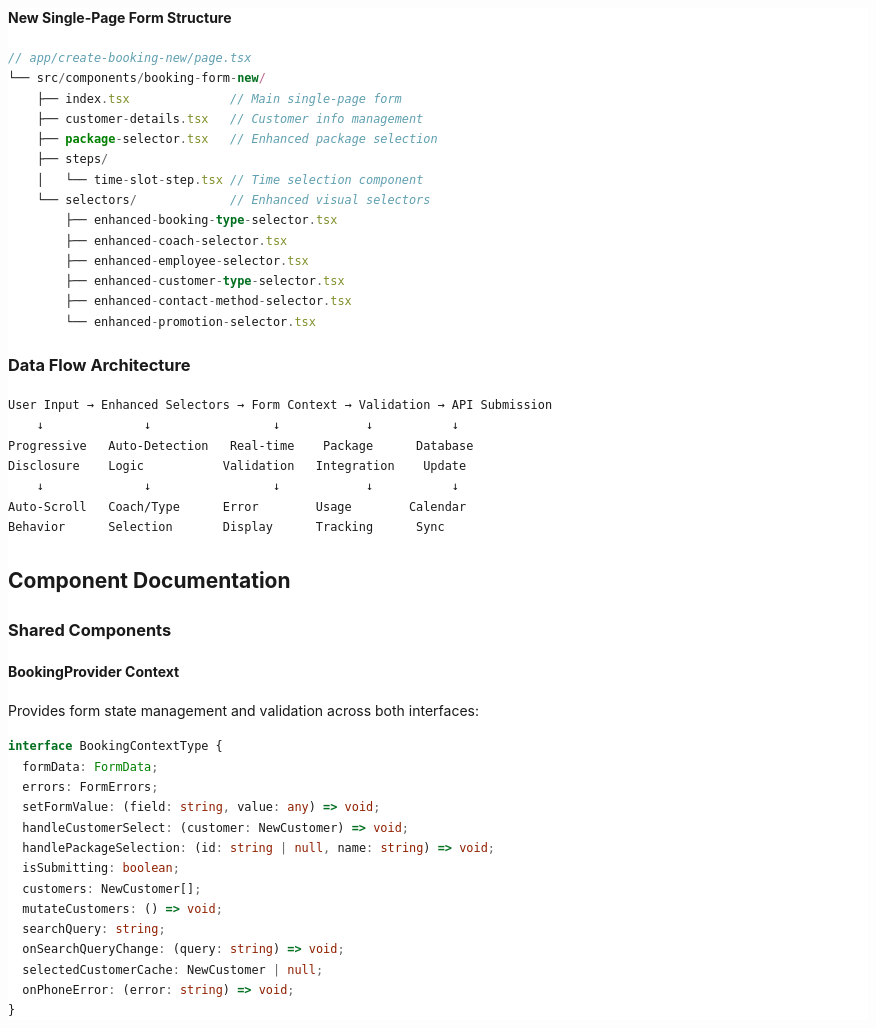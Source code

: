 #### New Single-Page Form Structure
```typescript
// app/create-booking-new/page.tsx
└── src/components/booking-form-new/
    ├── index.tsx              // Main single-page form
    ├── customer-details.tsx   // Customer info management
    ├── package-selector.tsx   // Enhanced package selection
    ├── steps/
    │   └── time-slot-step.tsx // Time selection component
    └── selectors/             // Enhanced visual selectors
        ├── enhanced-booking-type-selector.tsx
        ├── enhanced-coach-selector.tsx
        ├── enhanced-employee-selector.tsx
        ├── enhanced-customer-type-selector.tsx
        ├── enhanced-contact-method-selector.tsx
        └── enhanced-promotion-selector.tsx
```

### Data Flow Architecture
```
User Input → Enhanced Selectors → Form Context → Validation → API Submission
    ↓              ↓                 ↓            ↓           ↓
Progressive   Auto-Detection   Real-time    Package      Database
Disclosure    Logic           Validation   Integration    Update
    ↓              ↓                 ↓            ↓           ↓
Auto-Scroll   Coach/Type      Error        Usage        Calendar
Behavior      Selection       Display      Tracking      Sync
```

## Component Documentation

### Shared Components

#### BookingProvider Context
Provides form state management and validation across both interfaces:

```typescript
interface BookingContextType {
  formData: FormData;
  errors: FormErrors;
  setFormValue: (field: string, value: any) => void;
  handleCustomerSelect: (customer: NewCustomer) => void;
  handlePackageSelection: (id: string | null, name: string) => void;
  isSubmitting: boolean;
  customers: NewCustomer[];
  mutateCustomers: () => void;
  searchQuery: string;
  onSearchQueryChange: (query: string) => void;
  selectedCustomerCache: NewCustomer | null;
  onPhoneError: (error: string) => void;
}
```
